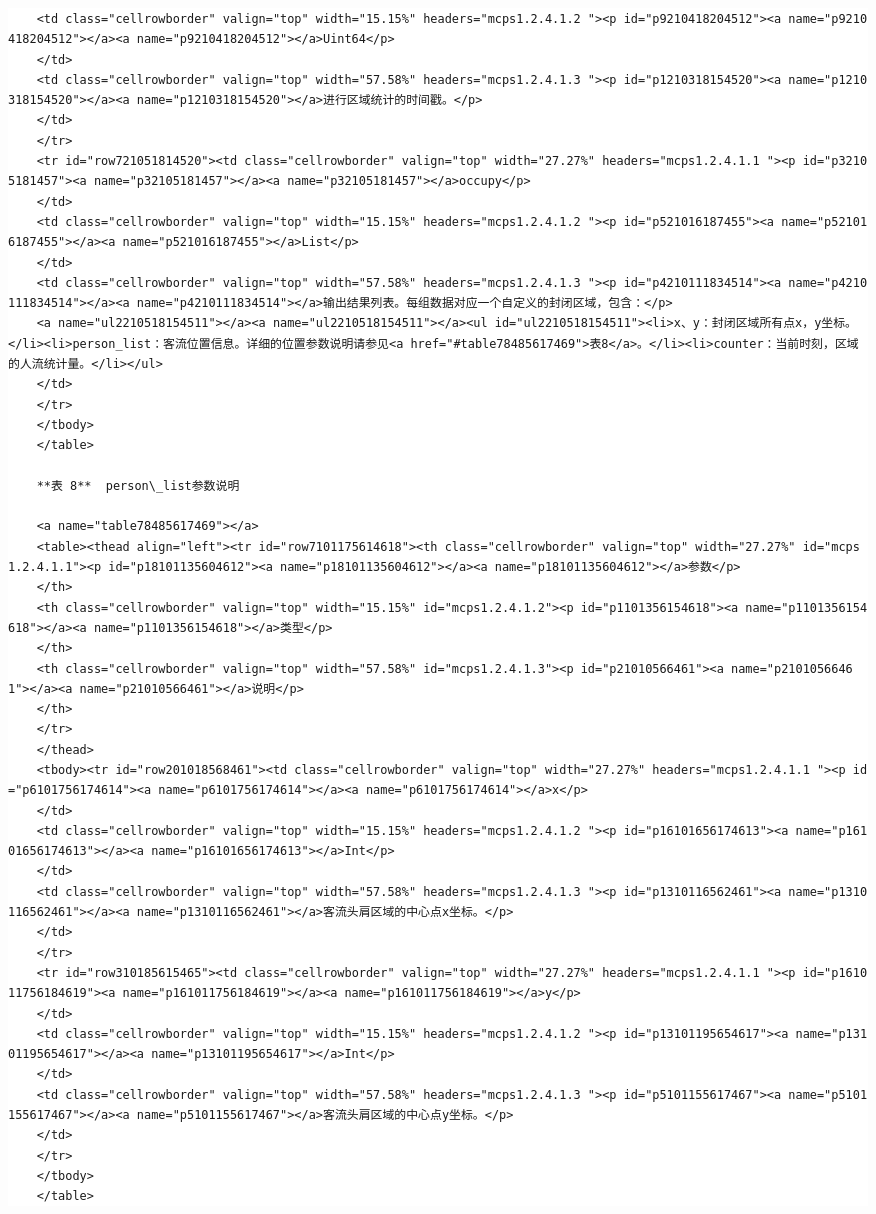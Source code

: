         <td class="cellrowborder" valign="top" width="15.15%" headers="mcps1.2.4.1.2 "><p id="p9210418204512"><a name="p9210418204512"></a><a name="p9210418204512"></a>Uint64</p>
        </td>
        <td class="cellrowborder" valign="top" width="57.58%" headers="mcps1.2.4.1.3 "><p id="p1210318154520"><a name="p1210318154520"></a><a name="p1210318154520"></a>进行区域统计的时间戳。</p>
        </td>
        </tr>
        <tr id="row721051814520"><td class="cellrowborder" valign="top" width="27.27%" headers="mcps1.2.4.1.1 "><p id="p32105181457"><a name="p32105181457"></a><a name="p32105181457"></a>occupy</p>
        </td>
        <td class="cellrowborder" valign="top" width="15.15%" headers="mcps1.2.4.1.2 "><p id="p521016187455"><a name="p521016187455"></a><a name="p521016187455"></a>List</p>
        </td>
        <td class="cellrowborder" valign="top" width="57.58%" headers="mcps1.2.4.1.3 "><p id="p4210111834514"><a name="p4210111834514"></a><a name="p4210111834514"></a>输出结果列表。每组数据对应一个自定义的封闭区域，包含：</p>
        <a name="ul2210518154511"></a><a name="ul2210518154511"></a><ul id="ul2210518154511"><li>x、y：封闭区域所有点x，y坐标。</li><li>person_list：客流位置信息。详细的位置参数说明请参见<a href="#table78485617469">表8</a>。</li><li>counter：当前时刻，区域的人流统计量。</li></ul>
        </td>
        </tr>
        </tbody>
        </table>

        **表 8**  person\_list参数说明

        <a name="table78485617469"></a>
        <table><thead align="left"><tr id="row7101175614618"><th class="cellrowborder" valign="top" width="27.27%" id="mcps1.2.4.1.1"><p id="p18101135604612"><a name="p18101135604612"></a><a name="p18101135604612"></a>参数</p>
        </th>
        <th class="cellrowborder" valign="top" width="15.15%" id="mcps1.2.4.1.2"><p id="p1101356154618"><a name="p1101356154618"></a><a name="p1101356154618"></a>类型</p>
        </th>
        <th class="cellrowborder" valign="top" width="57.58%" id="mcps1.2.4.1.3"><p id="p21010566461"><a name="p21010566461"></a><a name="p21010566461"></a>说明</p>
        </th>
        </tr>
        </thead>
        <tbody><tr id="row201018568461"><td class="cellrowborder" valign="top" width="27.27%" headers="mcps1.2.4.1.1 "><p id="p6101756174614"><a name="p6101756174614"></a><a name="p6101756174614"></a>x</p>
        </td>
        <td class="cellrowborder" valign="top" width="15.15%" headers="mcps1.2.4.1.2 "><p id="p16101656174613"><a name="p16101656174613"></a><a name="p16101656174613"></a>Int</p>
        </td>
        <td class="cellrowborder" valign="top" width="57.58%" headers="mcps1.2.4.1.3 "><p id="p1310116562461"><a name="p1310116562461"></a><a name="p1310116562461"></a>客流头肩区域的中心点x坐标。</p>
        </td>
        </tr>
        <tr id="row310185615465"><td class="cellrowborder" valign="top" width="27.27%" headers="mcps1.2.4.1.1 "><p id="p161011756184619"><a name="p161011756184619"></a><a name="p161011756184619"></a>y</p>
        </td>
        <td class="cellrowborder" valign="top" width="15.15%" headers="mcps1.2.4.1.2 "><p id="p13101195654617"><a name="p13101195654617"></a><a name="p13101195654617"></a>Int</p>
        </td>
        <td class="cellrowborder" valign="top" width="57.58%" headers="mcps1.2.4.1.3 "><p id="p5101155617467"><a name="p5101155617467"></a><a name="p5101155617467"></a>客流头肩区域的中心点y坐标。</p>
        </td>
        </tr>
        </tbody>
        </table>
